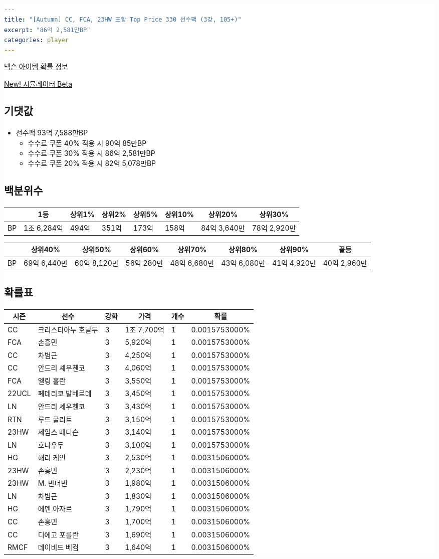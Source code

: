 ```yaml
---
title: "[Autumn] CC, FCA, 23HW 포함 Top Price 330 선수팩 (3강, 105+)"
excerpt: "86억 2,581만BP"
categories: player
---
```

[넥슨 아이템 확률 정보](http://iteminfo.nexon.com/probability/fco?sn=7684)

[New! 시뮬레이터 Beta](/simulator/7684)
## 기댓값
- 선수팩 93억 7,588만BP
  - 수수료 쿠폰 40% 적용 시 90억 85만BP
  - 수수료 쿠폰 30% 적용 시 86억 2,581만BP
  - 수수료 쿠폰 20% 적용 시 82억 5,078만BP


## 백분위수

||1등|상위1%|상위2%|상위5%|상위10%|상위20%|상위30%|
|---|---|---|---|---|---|---|---|
|BP|1조 6,284억|494억|351억|173억|158억|84억 3,640만|78억 2,920만|

||상위40%|상위50%|상위60%|상위70%|상위80%|상위90%|꼴등|
|---|---|---|---|---|---|---|---|
|BP|69억 6,440만|60억 8,120만|56억 280만|48억 6,680만|43억 6,080만|41억 4,920만|40억 2,960만|


## 확률표

|시즌|선수|강화|가격|개수|확률|
|---|---|---|---|---|---|
|CC|크리스티아누 호날두|3|1조 7,700억|1|0.0015753000%|
|FCA|손흥민|3|5,920억|1|0.0015753000%|
|CC|차범근|3|4,250억|1|0.0015753000%|
|CC|안드리 셰우첸코|3|4,060억|1|0.0015753000%|
|FCA|엘링 홀란|3|3,550억|1|0.0015753000%|
|22UCL|페데리코 발베르데|3|3,450억|1|0.0015753000%|
|LN|안드리 셰우첸코|3|3,430억|1|0.0015753000%|
|RTN|루드 굴리트|3|3,150억|1|0.0015753000%|
|23HW|제임스 매디슨|3|3,140억|1|0.0015753000%|
|LN|호나우두|3|3,100억|1|0.0015753000%|
|HG|해리 케인|3|2,530억|1|0.0031506000%|
|23HW|손흥민|3|2,230억|1|0.0031506000%|
|23HW|M. 반더번|3|1,980억|1|0.0031506000%|
|LN|차범근|3|1,830억|1|0.0031506000%|
|HG|에덴 아자르|3|1,790억|1|0.0031506000%|
|CC|손흥민|3|1,700억|1|0.0031506000%|
|CC|디에고 포를란|3|1,690억|1|0.0031506000%|
|RMCF|데이비드 베컴|3|1,640억|1|0.0031506000%|